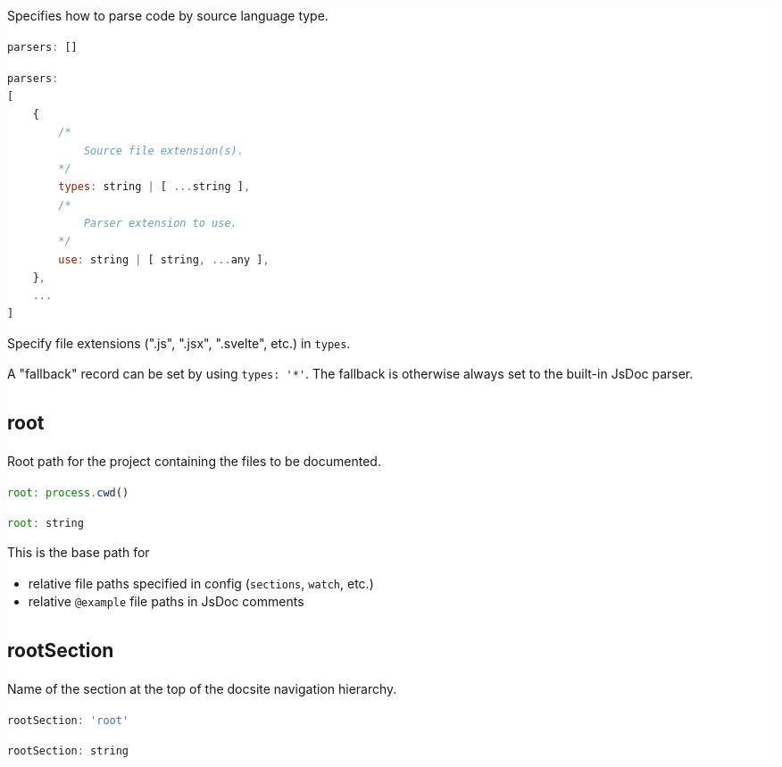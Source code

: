 Specifies how to parse code by source language type.

```js label="default value"
parsers: []
```

```js label="spec"
parsers:
[
    { 
        /*
            Source file extension(s).
        */
        types: string | [ ...string ],
        /*
            Parser extension to use.
        */
        use: string | [ string, ...any ], 
    },
    ...
]
```

Specify file extensions (".js", ".jsx", ".svelte", etc.) in `types`.

A "fallback" record can be set by using `types: '*'`. The fallback is otherwise always set to the built-in JsDoc parser.


## root

Root path for the project containing the files to be documented.

```js label="default value"
root: process.cwd()
```

```js label="spec"
root: string
```

This is the base path for 
- relative file paths specified in config (`sections`, `watch`, etc.)
- relative `@example` file paths in JsDoc comments


## rootSection

Name of the section at the top of the docsite navigation hierarchy.

```js label="default value"
rootSection: 'root'
```

```js label="spec"
rootSection: string
```

